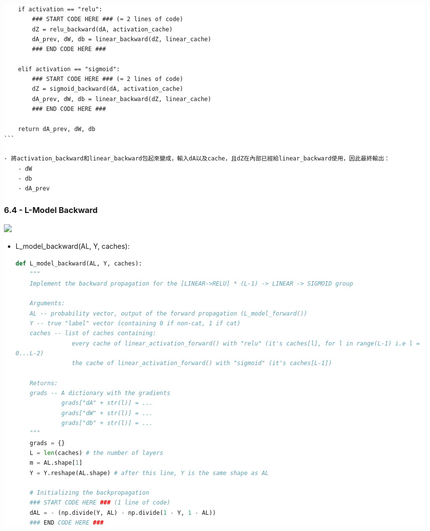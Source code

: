         if activation == "relu":
            ### START CODE HERE ### (≈ 2 lines of code)
            dZ = relu_backward(dA, activation_cache)
            dA_prev, dW, db = linear_backward(dZ, linear_cache)
            ### END CODE HERE ###

        elif activation == "sigmoid":
            ### START CODE HERE ### (≈ 2 lines of code)
            dZ = sigmoid_backward(dA, activation_cache)
            dA_prev, dW, db = linear_backward(dZ, linear_cache)
            ### END CODE HERE ###

        return dA_prev, dW, db
    ```
    
    - 將activation_backward和linear_backward包起來變成，輸入dA以及cache，且dZ在內部已經給linear_backward使用，因此最終輸出：
        - dW
        - db
        - dA_prev


### 6.4 - L-Model Backward

![](https://i.imgur.com/6Q43pIQ.png)

- L_model_backward(AL, Y, caches):

    ```python
    def L_model_backward(AL, Y, caches):
        """
        Implement the backward propagation for the [LINEAR->RELU] * (L-1) -> LINEAR -> SIGMOID group

        Arguments:
        AL -- probability vector, output of the forward propagation (L_model_forward())
        Y -- true "label" vector (containing 0 if non-cat, 1 if cat)
        caches -- list of caches containing:
                    every cache of linear_activation_forward() with "relu" (it's caches[l], for l in range(L-1) i.e l = 0...L-2)
                    the cache of linear_activation_forward() with "sigmoid" (it's caches[L-1])

        Returns:
        grads -- A dictionary with the gradients
                 grads["dA" + str(l)] = ... 
                 grads["dW" + str(l)] = ...
                 grads["db" + str(l)] = ... 
        """
        grads = {}
        L = len(caches) # the number of layers
        m = AL.shape[1]
        Y = Y.reshape(AL.shape) # after this line, Y is the same shape as AL

        # Initializing the backpropagation
        ### START CODE HERE ### (1 line of code)
        dAL = - (np.divide(Y, AL) - np.divide(1 - Y, 1 - AL))
        ### END CODE HERE ###
